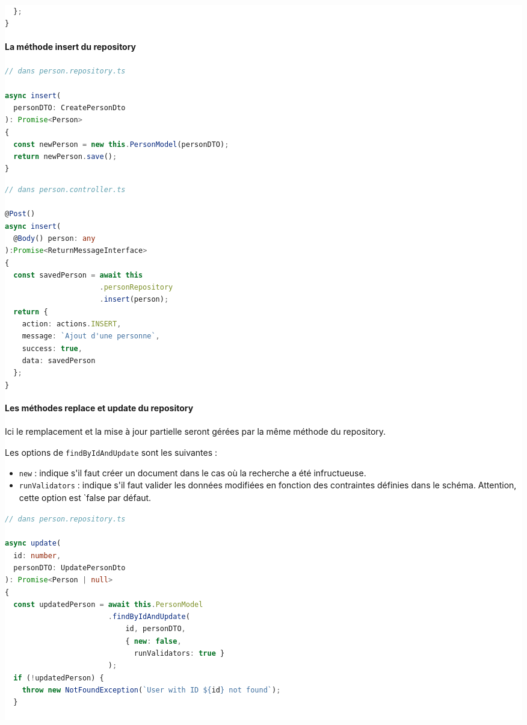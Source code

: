 ```typescript
  };
}
```

#### La méthode insert du repository

````typescript
// dans person.repository.ts

async insert(
  personDTO: CreatePersonDto
): Promise<Person>
{
  const newPerson = new this.PersonModel(personDTO);
  return newPerson.save();
}
````

```typescript
// dans person.controller.ts

@Post()
async insert(
  @Body() person: any
):Promise<ReturnMessageInterface>
{
  const savedPerson = await this
                      .personRepository
                      .insert(person);
  return {
    action: actions.INSERT,
    message: `Ajout d'une personne`,
    success: true,
    data: savedPerson
  };
}
```

#### Les méthodes replace et update du repository

Ici le remplacement et la mise à jour partielle seront gérées par la même méthode du repository.

Les options de `findByIdAndUpdate` sont les suivantes :

- `new` : indique s'il faut créer un document dans le cas où la recherche a été infructueuse.
- `runValidators` : indique s'il faut valider les données modifiées en fonction des contraintes définies dans le schéma. Attention, cette option est `false par défaut.



````typescript
// dans person.repository.ts

async update(
  id: number,
  personDTO: UpdatePersonDto
): Promise<Person | null>
{
  const updatedPerson = await this.PersonModel
                        .findByIdAndUpdate(
                            id, personDTO, 
                            { new: false,
                              runValidators: true }
                        );
  if (!updatedPerson) {
    throw new NotFoundException(`User with ID ${id} not found`);
  }
  
````
